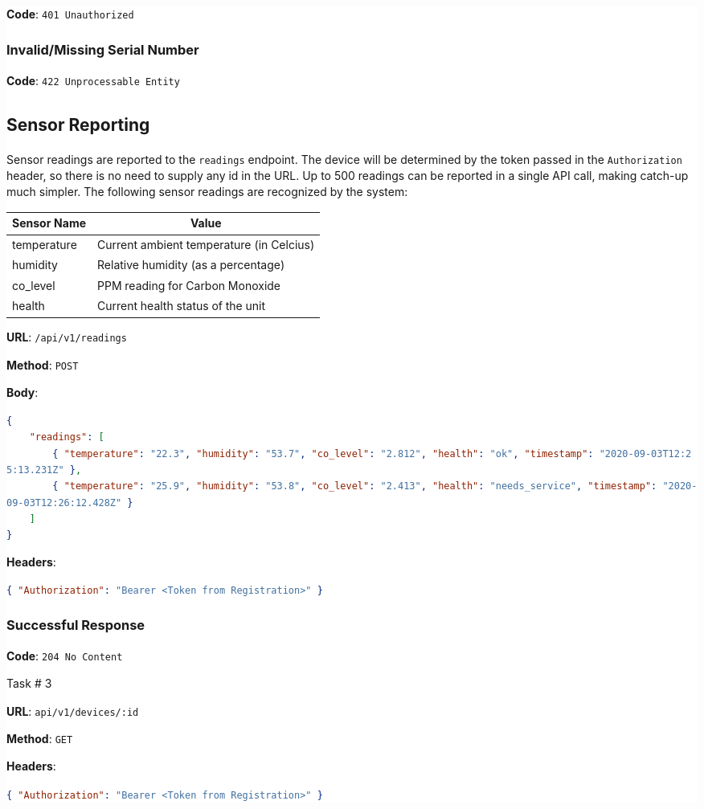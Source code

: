 **Code**: `401 Unauthorized`

### Invalid/Missing Serial Number

**Code**: `422 Unprocessable Entity`

## Sensor Reporting

Sensor readings are reported to the `readings` endpoint.  The device will be
determined by the token passed in the `Authorization` header, so there is no
need to supply any id in the URL.  Up to 500 readings can be reported in a
single API call, making catch-up much simpler.  The following sensor readings
are recognized by the system:

| Sensor Name | Value |
| ----------- | ------- |
| temperature | Current ambient temperature (in Celcius) |
| humidity | Relative humidity (as a percentage) |
| co_level | PPM reading for Carbon Monoxide |
| health | Current health status of the unit|

**URL**: `/api/v1/readings`

**Method**: `POST`

**Body**:
```json
{
    "readings": [
        { "temperature": "22.3", "humidity": "53.7", "co_level": "2.812", "health": "ok", "timestamp": "2020-09-03T12:25:13.231Z" },
        { "temperature": "25.9", "humidity": "53.8", "co_level": "2.413", "health": "needs_service", "timestamp": "2020-09-03T12:26:12.428Z" }
    ]
}
```

**Headers**:
```json
{ "Authorization": "Bearer <Token from Registration>" }
```

### Successful Response

**Code**: `204 No Content`

Task # 3

**URL**: `api/v1/devices/:id`

**Method**: `GET`

**Headers**:
```json
{ "Authorization": "Bearer <Token from Registration>" }
```
